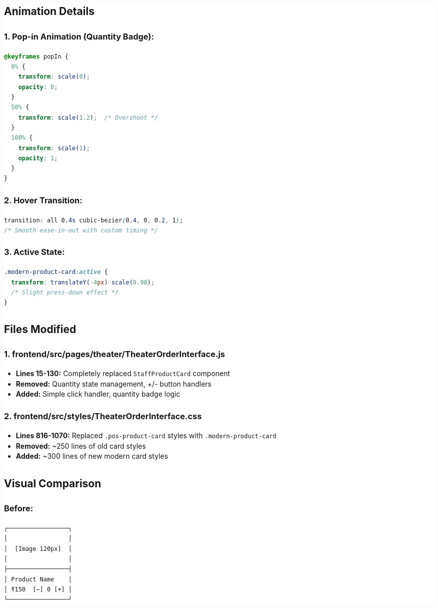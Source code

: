 ## Animation Details

### 1. Pop-in Animation (Quantity Badge):
```css
@keyframes popIn {
  0% {
    transform: scale(0);
    opacity: 0;
  }
  50% {
    transform: scale(1.2);  /* Overshoot */
  }
  100% {
    transform: scale(1);
    opacity: 1;
  }
}
```

### 2. Hover Transition:
```css
transition: all 0.4s cubic-bezier(0.4, 0, 0.2, 1);
/* Smooth ease-in-out with custom timing */
```

### 3. Active State:
```css
.modern-product-card:active {
  transform: translateY(-4px) scale(0.98);
  /* Slight press-down effect */
}
```

## Files Modified

### 1. **frontend/src/pages/theater/TheaterOrderInterface.js**
- **Lines 15-130:** Completely replaced `StaffProductCard` component
- **Removed:** Quantity state management, +/- button handlers
- **Added:** Simple click handler, quantity badge logic

### 2. **frontend/src/styles/TheaterOrderInterface.css**
- **Lines 816-1070:** Replaced `.pos-product-card` styles with `.modern-product-card`
- **Removed:** ~250 lines of old card styles
- **Added:** ~300 lines of new modern card styles

## Visual Comparison

### Before:
```
┌─────────────────┐
│                 │
│  [Image 120px]  │
│                 │
├─────────────────┤
│ Product Name    │
│ ₹150  [−] 0 [+] │
└─────────────────┘
```
